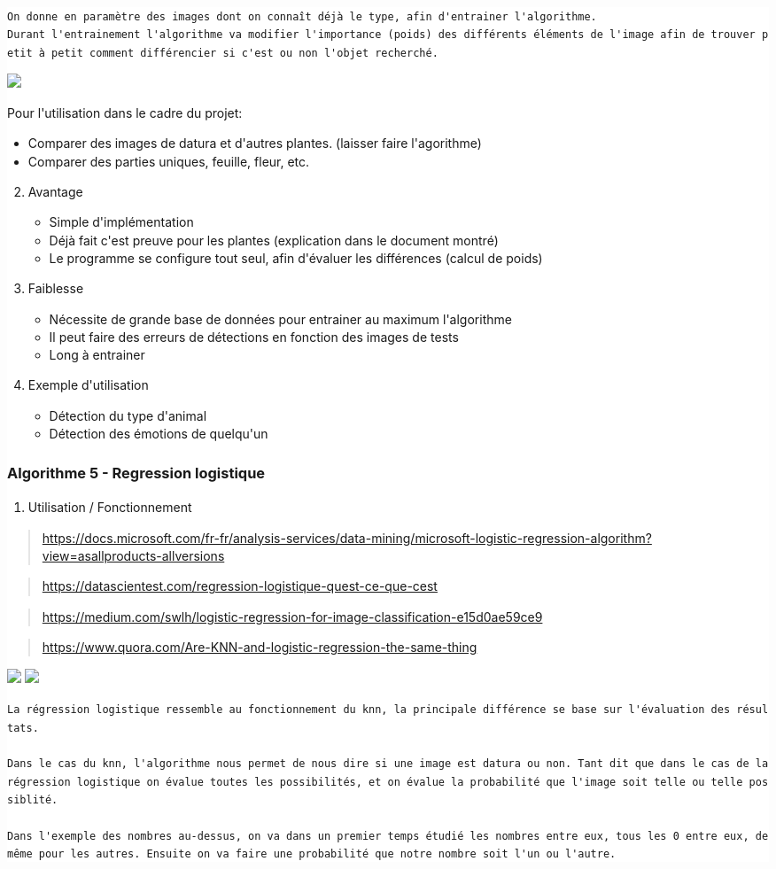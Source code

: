 ```
On donne en paramètre des images dont on connaît déjà le type, afin d'entrainer l'algorithme.
Durant l'entrainement l'algorithme va modifier l'importance (poids) des différents éléments de l'image afin de trouver petit à petit comment différencier si c'est ou non l'objet recherché.
```

<img src="https://datascientest.com/wp-content/uploads/2020/11/Illu-1-KNN-1024x699.jpg.webp">

Pour l'utilisation dans le cadre du projet:
- Comparer des images de datura et d'autres plantes. (laisser faire l'agorithme)
- Comparer des parties uniques, feuille, fleur, etc.

2. Avantage
    - Simple d'implémentation
    - Déjà fait c'est preuve pour les plantes (explication dans le document montré)
    - Le programme se configure tout seul, afin d'évaluer les différences (calcul de poids)

3. Faiblesse
    - Nécessite de grande base de données pour entrainer au maximum l'algorithme
    - Il peut faire des erreurs de détections en fonction des images de tests
    - Long à entrainer

4. Exemple d'utilisation
    - Détection du type d'animal
    - Détection des émotions de quelqu'un


### Algorithme 5 - Regression logistique
1. Utilisation / Fonctionnement

> https://docs.microsoft.com/fr-fr/analysis-services/data-mining/microsoft-logistic-regression-algorithm?view=asallproducts-allversions

> https://datascientest.com/regression-logistique-quest-ce-que-cest

> https://medium.com/swlh/logistic-regression-for-image-classification-e15d0ae59ce9

> https://www.quora.com/Are-KNN-and-logistic-regression-the-same-thing

<img src="https://miro.medium.com/max/1400/1*9WwEBD8steG25ARXSXLguQ.png">
<img src="https://miro.medium.com/max/1400/1*vTi3L2O0M9ipOnFsjG-oJw.png">

```
La régression logistique ressemble au fonctionnement du knn, la principale différence se base sur l'évaluation des résultats.

Dans le cas du knn, l'algorithme nous permet de nous dire si une image est datura ou non. Tant dit que dans le cas de la régression logistique on évalue toutes les possibilités, et on évalue la probabilité que l'image soit telle ou telle possiblité.

Dans l'exemple des nombres au-dessus, on va dans un premier temps étudié les nombres entre eux, tous les 0 entre eux, de même pour les autres. Ensuite on va faire une probabilité que notre nombre soit l'un ou l'autre.

```
